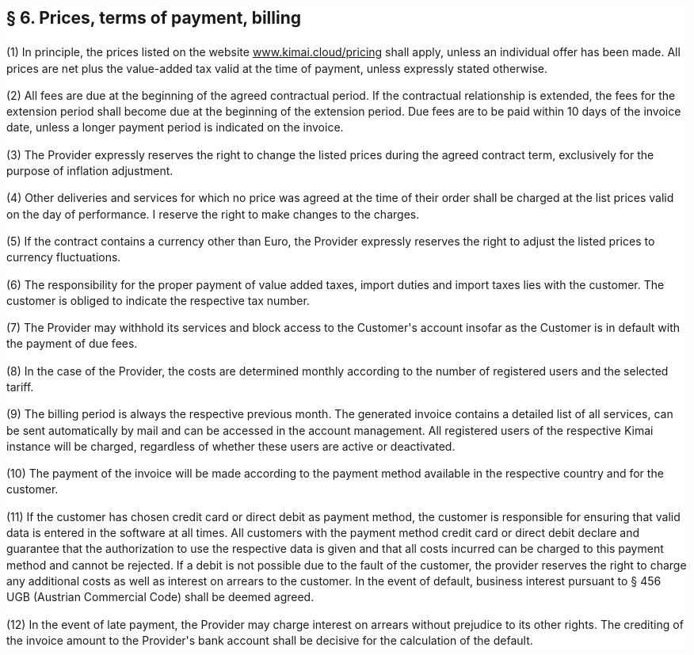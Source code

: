 ## § 6. Prices, terms of payment, billing

(1) In principle, the prices listed on the website www.kimai.cloud/pricing shall apply, unless an individual offer has been made.
All prices are net plus the value-added tax valid at the time of payment, unless expressly stated otherwise.

(2) All fees are due at the beginning of the agreed contractual period. If the contractual relationship is extended, the fees for the extension period shall become due at the beginning of the extension period.
Due fees are to be paid within 10 days of the invoice date, unless a longer payment period is indicated on the invoice.

(3) The Provider expressly reserves the right to change the listed prices during the agreed contract term, exclusively for the purpose of inflation adjustment.

(4) Other deliveries and services for which no price was agreed at the time of their order shall be charged at the list prices valid on the day of performance.
I reserve the right to make changes to the charges.

(5) If the contract contains a currency other than Euro, the Provider expressly reserves the right to adjust the listed prices to currency fluctuations.

(6) The responsibility for the proper payment of value added taxes, import duties and import taxes lies with the customer.
The customer is obliged to indicate the respective tax number.

(7) The Provider may withhold its services and block access to the Customer's account insofar as the Customer is in default with the payment of due fees.

(8) In the case of the Provider, the costs are determined monthly according to the number of registered users and the selected tariff.

(9) The billing period is always the respective previous month.
The generated invoice contains a detailed list of all services, can be sent automatically by mail and can be accessed in the account management.
All registered users of the respective Kimai instance will be charged, regardless of whether these users are active or deactivated.

(10) The payment of the invoice will be made according to the payment method available in the respective country and for the customer.

(11) If the customer has chosen credit card or direct debit as payment method, the customer is responsible for ensuring that valid data is entered in the software at all times.
All customers with the payment method credit card or direct debit declare and guarantee that the authorization to use the respective data is given and that all costs incurred can be charged to this payment method and cannot be rejected.
If a debit is not possible due to the fault of the customer, the provider reserves the right to charge any additional costs as well as interest on arrears to the customer.
In the event of default, business interest pursuant to § 456 UGB (Austrian Commercial Code) shall be deemed agreed.

(12) In the event of late payment, the Provider may charge interest on arrears without prejudice to its other rights.
The crediting of the invoice amount to the Provider's bank account shall be decisive for the calculation of the default.
